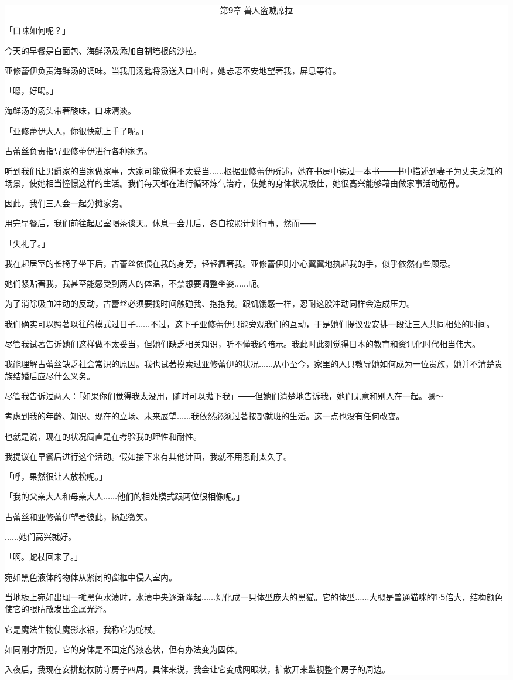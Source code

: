 <p align="center">第9章 兽人盗贼席拉</p>

「口味如何呢？」

今天的早餐是白面包、海鲜汤及添加自制培根的沙拉。

亚修蕾伊负责海鲜汤的调味。当我用汤匙将汤送入口中时，她忐忑不安地望著我，屏息等待。

「嗯，好喝。」

海鲜汤的汤头带著酸味，口味清淡。

「亚修蕾伊大人，你很快就上手了呢。」

古蕾丝负责指导亚修蕾伊进行各种家务。

听到我们让男爵家的当家做家事，大家可能觉得不太妥当……根据亚修蕾伊所述，她在书房中读过一本书——书中描述到妻子为丈夫烹饪的场景，使她相当憧憬这样的生活。我们每天都在进行循环炼气治疗，使她的身体状况极佳，她很高兴能够藉由做家事活动筋骨。

因此，我们三人会一起分摊家务。

用完早餐后，我们前往起居室喝茶谈天。休息一会儿后，各自按照计划行事，然而——

「失礼了。」

我在起居室的长椅子坐下后，古蕾丝依偎在我的身旁，轻轻靠著我。亚修蕾伊则小心翼翼地执起我的手，似乎依然有些顾忌。

她们紧贴著我，我甚至能感受到两人的体温，不禁想要调整坐姿……呃。

为了消除吸血冲动的反动，古蕾丝必须要找时间触碰我、抱抱我。跟饥饿感一样，忍耐这股冲动同样会造成压力。

我们确实可以照著以往的模式过日子……不过，这下子亚修蕾伊只能旁观我们的互动，于是她们提议要安排一段让三人共同相处的时间。

尽管我试著告诉她们这样做不太妥当，但她们缺乏相关知识，听不懂我的暗示。我此时此刻觉得日本的教育和资讯化时代相当伟大。

我能理解古蕾丝缺乏社会常识的原因。我也试著摸索过亚修蕾伊的状况……从小至今，家里的人只教导她如何成为一位贵族，她并不清楚贵族结婚后应尽什么义务。

尽管我告诉过两人：「如果你们觉得我太没用，随时可以拋下我」——但她们清楚地告诉我，她们无意和别人在一起。嗯～

考虑到我的年龄、知识、现在的立场、未来展望……我依然必须过著按部就班的生活。这一点也没有任何改变。

也就是说，现在的状况简直是在考验我的理性和耐性。

我提议在早餐后进行这个活动。假如接下来有其他计画，我就不用忍耐太久了。

「呼，果然很让人放松呢。」

「我的父亲大人和母亲大人……他们的相处模式跟两位很相像呢。」

古蕾丝和亚修蕾伊望著彼此，扬起微笑。

……她们高兴就好。

「啊。蛇杖回来了。」

宛如黑色液体的物体从紧闭的窗框中侵入室内。

当地板上宛如出现一摊黑色水渍时，水渍中央逐渐隆起……幻化成一只体型庞大的黑猫。它的体型……大概是普通猫咪的1·5倍大，结构颜色使它的眼睛散发出金属光泽。

它是魔法生物使魔影水银，我称它为蛇杖。

如同刚才所见，它的身体是不固定的液态状，但有办法变为固体。

入夜后，我现在安排蛇杖防守房子四周。具体来说，我会让它变成网眼状，扩散开来监视整个房子的周边。
